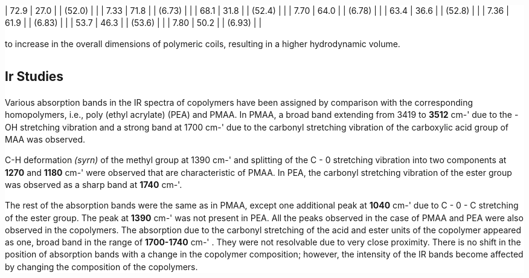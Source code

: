 | 72.9          | 27.0                          |
| (52.0)        |                               |
| 7.33          | 71.8                          |
| (6.73)        |                               |
| 68.1          | 31.8                          |
| (52.4)        |                               |
| 7.70          | 64.0                          |
| (6.78)        |                               |
| 63.4          | 36.6                          |
| (52.8)        |                               |
| 7.36          | 61.9                          |
| (6.83)        |                               |
| 53.7          | 46.3                          |
| (53.6)        |                               |
| 7.80          | 50.2                          |
| (6.93)        |                               |

to increase in the overall dimensions of polymeric coils, resulting in a higher hydrodynamic volume. 

## Ir Studies

Various absorption bands in the IR spectra of copolymers have been assigned by comparison with the corresponding homopolymers, i.e., poly (ethyl acrylate) (PEA) and PMAA. In PMAA, a broad band extending from 3419 to **3512** cm-' due to the 
-OH 
stretching vibration and a strong band at 
1700 cm-' due to the carbonyl stretching vibration of the carboxylic acid group of MAA was observed. 

C-H 
deformation *(syrn)* of the methyl group at 
1390 cm-' and splitting of the C - 
0 stretching vibration into two components at **1270** and **1180** cm-' 
were observed that are characteristic of PMAA. In PEA, the carbonyl stretching vibration of the ester group was observed as a sharp band at **1740** cm-'. 

The rest of the absorption bands were the same as in PMAA, except one additional peak at **1040** cm-' 
due to C - 
0 - 
C stretching of the ester group. The peak at **1390** cm-' was not present in PEA. All the peaks observed in the case of PMAA and PEA were also observed in the copolymers. The absorption due to the carbonyl stretching of the acid and ester units of the copolymer appeared as one, broad band in the range of **1700-1740** cm-' . They were not resolvable due to very close proximity. There is no shift in the position of absorption bands with a change in the copolymer composition; however, the intensity of the IR bands become affected by changing the composition of the copolymers. 
